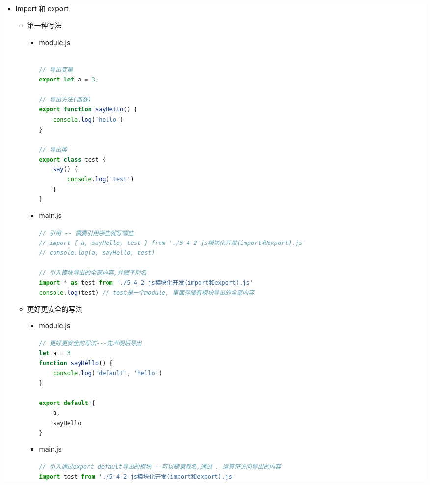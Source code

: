 * Import 和 export

  * 第一种写法

    * module.js

      ```js
      
      // 导出变量
      export let a = 3;
      
      // 导出方法(函数)
      export function sayHello() {
          console.log('hello')
      }
      
      // 导出类
      export class test {
          say() {
              console.log('test')
          }
      }
      ```

    * main.js

      ```js
      // 引用 -- 需要引用哪些就写哪些
      // import { a, sayHello, test } from './5-4-2-js模块化开发(import和export).js'
      // console.log(a, sayHello, test)
      
      // 引入模块导出的全部内容,并赋予别名
      import * as test from './5-4-2-js模块化开发(import和export).js'
      console.log(test) // test是一个module, 里面存储有模块导出的全部内容
      ```

  * 更好更安全的写法

    * module.js

      ```js
      // 更好更安全的写法---先声明后导出
      let a = 3
      function sayHello() {
          console.log('default', 'hello')
      }
      
      export default {
          a,
          sayHello
      }
      ```

    * main.js

      ```js
      // 引入通过export default导出的模块 --可以随意取名,通过 . 运算符访问导出的内容
      import test from './5-4-2-js模块化开发(import和export).js'
      
